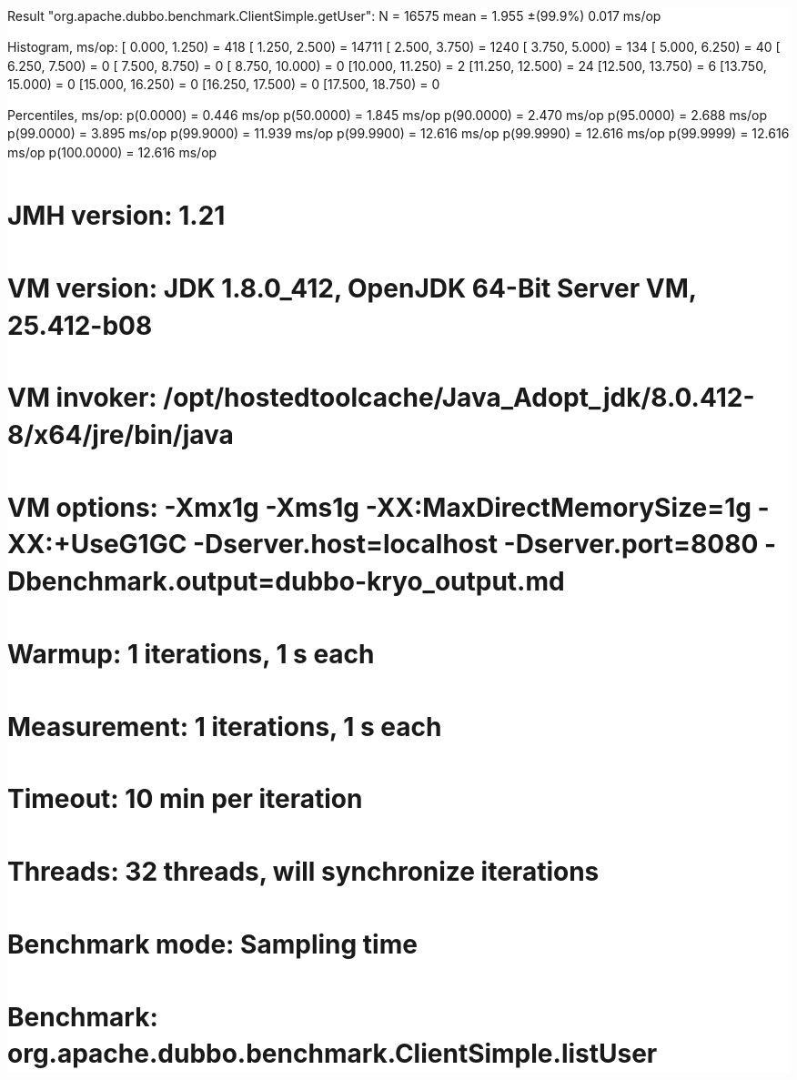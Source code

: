 Result "org.apache.dubbo.benchmark.ClientSimple.getUser":
  N = 16575
  mean =      1.955 ±(99.9%) 0.017 ms/op

  Histogram, ms/op:
    [ 0.000,  1.250) = 418 
    [ 1.250,  2.500) = 14711 
    [ 2.500,  3.750) = 1240 
    [ 3.750,  5.000) = 134 
    [ 5.000,  6.250) = 40 
    [ 6.250,  7.500) = 0 
    [ 7.500,  8.750) = 0 
    [ 8.750, 10.000) = 0 
    [10.000, 11.250) = 2 
    [11.250, 12.500) = 24 
    [12.500, 13.750) = 6 
    [13.750, 15.000) = 0 
    [15.000, 16.250) = 0 
    [16.250, 17.500) = 0 
    [17.500, 18.750) = 0 

  Percentiles, ms/op:
      p(0.0000) =      0.446 ms/op
     p(50.0000) =      1.845 ms/op
     p(90.0000) =      2.470 ms/op
     p(95.0000) =      2.688 ms/op
     p(99.0000) =      3.895 ms/op
     p(99.9000) =     11.939 ms/op
     p(99.9900) =     12.616 ms/op
     p(99.9990) =     12.616 ms/op
     p(99.9999) =     12.616 ms/op
    p(100.0000) =     12.616 ms/op


# JMH version: 1.21
# VM version: JDK 1.8.0_412, OpenJDK 64-Bit Server VM, 25.412-b08
# VM invoker: /opt/hostedtoolcache/Java_Adopt_jdk/8.0.412-8/x64/jre/bin/java
# VM options: -Xmx1g -Xms1g -XX:MaxDirectMemorySize=1g -XX:+UseG1GC -Dserver.host=localhost -Dserver.port=8080 -Dbenchmark.output=dubbo-kryo_output.md
# Warmup: 1 iterations, 1 s each
# Measurement: 1 iterations, 1 s each
# Timeout: 10 min per iteration
# Threads: 32 threads, will synchronize iterations
# Benchmark mode: Sampling time
# Benchmark: org.apache.dubbo.benchmark.ClientSimple.listUser
